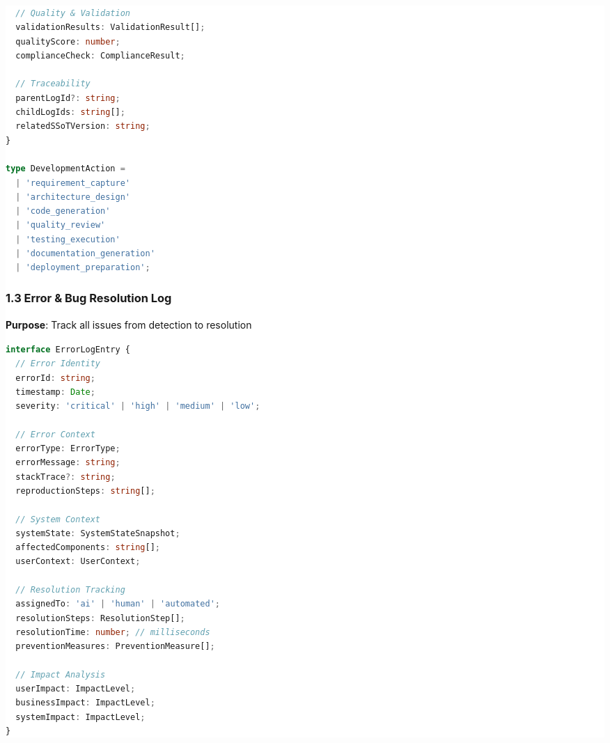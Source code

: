 ```typescript
  // Quality & Validation
  validationResults: ValidationResult[];
  qualityScore: number;
  complianceCheck: ComplianceResult;
  
  // Traceability
  parentLogId?: string;
  childLogIds: string[];
  relatedSSoTVersion: string;
}

type DevelopmentAction = 
  | 'requirement_capture'
  | 'architecture_design'
  | 'code_generation'
  | 'quality_review'
  | 'testing_execution'
  | 'documentation_generation'
  | 'deployment_preparation';
```

### 1.3 Error & Bug Resolution Log
**Purpose**: Track all issues from detection to resolution

```typescript
interface ErrorLogEntry {
  // Error Identity
  errorId: string;
  timestamp: Date;
  severity: 'critical' | 'high' | 'medium' | 'low';
  
  // Error Context
  errorType: ErrorType;
  errorMessage: string;
  stackTrace?: string;
  reproductionSteps: string[];
  
  // System Context
  systemState: SystemStateSnapshot;
  affectedComponents: string[];
  userContext: UserContext;
  
  // Resolution Tracking
  assignedTo: 'ai' | 'human' | 'automated';
  resolutionSteps: ResolutionStep[];
  resolutionTime: number; // milliseconds
  preventionMeasures: PreventionMeasure[];
  
  // Impact Analysis
  userImpact: ImpactLevel;
  businessImpact: ImpactLevel;
  systemImpact: ImpactLevel;
}
```
